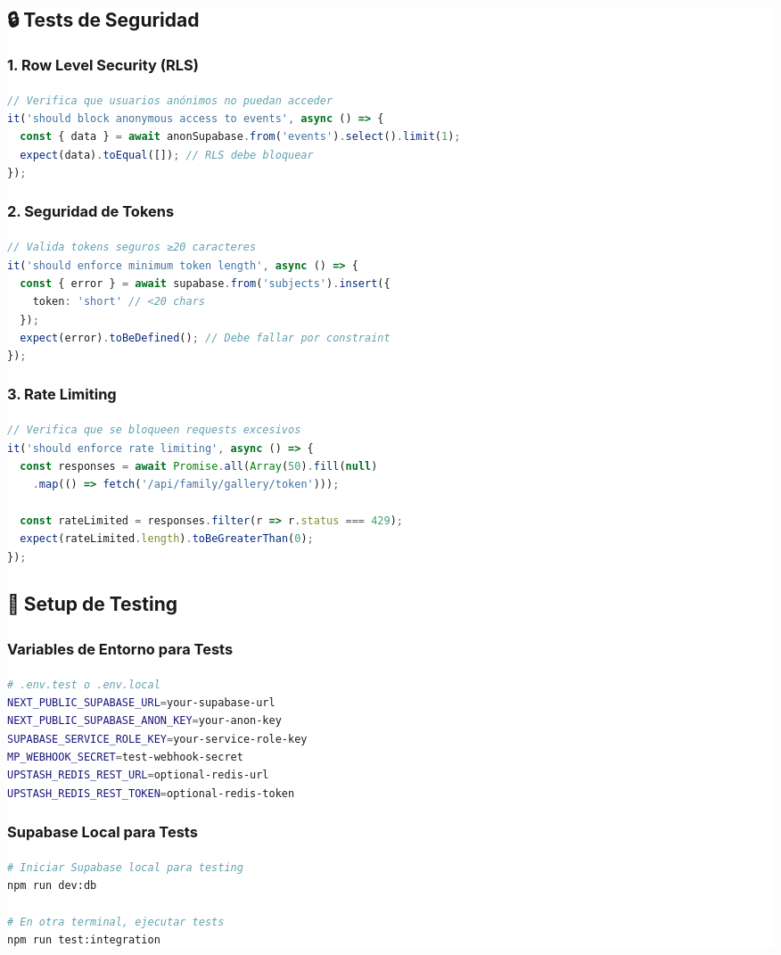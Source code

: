 ## 🔒 Tests de Seguridad

### 1. Row Level Security (RLS)
```typescript
// Verifica que usuarios anónimos no puedan acceder
it('should block anonymous access to events', async () => {
  const { data } = await anonSupabase.from('events').select().limit(1);
  expect(data).toEqual([]); // RLS debe bloquear
});
```

### 2. Seguridad de Tokens
```typescript
// Valida tokens seguros ≥20 caracteres
it('should enforce minimum token length', async () => {
  const { error } = await supabase.from('subjects').insert({
    token: 'short' // <20 chars
  });
  expect(error).toBeDefined(); // Debe fallar por constraint
});
```

### 3. Rate Limiting
```typescript
// Verifica que se bloqueen requests excesivos
it('should enforce rate limiting', async () => {
  const responses = await Promise.all(Array(50).fill(null)
    .map(() => fetch('/api/family/gallery/token')));
  
  const rateLimited = responses.filter(r => r.status === 429);
  expect(rateLimited.length).toBeGreaterThan(0);
});
```

## 🔧 Setup de Testing

### Variables de Entorno para Tests
```bash
# .env.test o .env.local
NEXT_PUBLIC_SUPABASE_URL=your-supabase-url
NEXT_PUBLIC_SUPABASE_ANON_KEY=your-anon-key
SUPABASE_SERVICE_ROLE_KEY=your-service-role-key
MP_WEBHOOK_SECRET=test-webhook-secret
UPSTASH_REDIS_REST_URL=optional-redis-url
UPSTASH_REDIS_REST_TOKEN=optional-redis-token
```

### Supabase Local para Tests
```bash
# Iniciar Supabase local para testing
npm run dev:db

# En otra terminal, ejecutar tests
npm run test:integration
```

